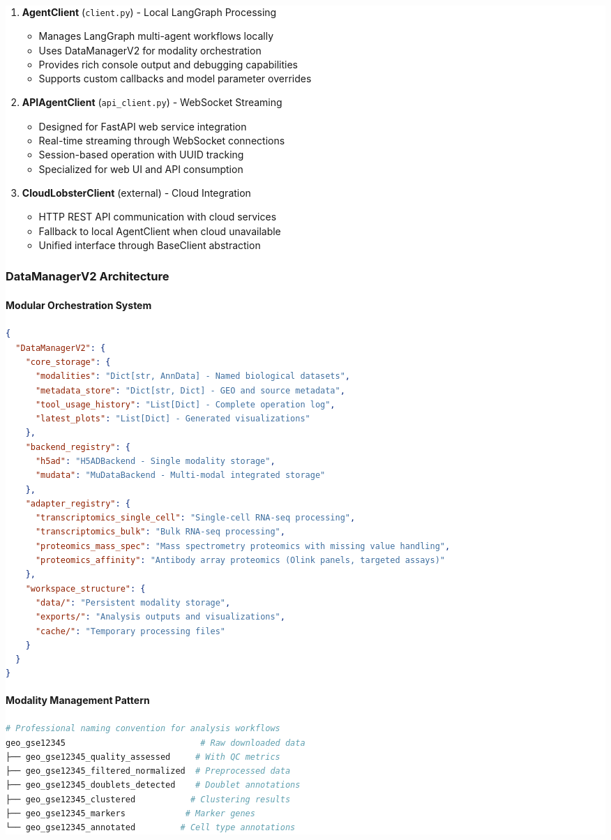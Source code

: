 1. **AgentClient** (`client.py`) - Local LangGraph Processing
   - Manages LangGraph multi-agent workflows locally
   - Uses DataManagerV2 for modality orchestration
   - Provides rich console output and debugging capabilities
   - Supports custom callbacks and model parameter overrides

2. **APIAgentClient** (`api_client.py`) - WebSocket Streaming
   - Designed for FastAPI web service integration
   - Real-time streaming through WebSocket connections
   - Session-based operation with UUID tracking
   - Specialized for web UI and API consumption

3. **CloudLobsterClient** (external) - Cloud Integration
   - HTTP REST API communication with cloud services
   - Fallback to local AgentClient when cloud unavailable
   - Unified interface through BaseClient abstraction

### DataManagerV2 Architecture

#### Modular Orchestration System

```json
{
  "DataManagerV2": {
    "core_storage": {
      "modalities": "Dict[str, AnnData] - Named biological datasets",
      "metadata_store": "Dict[str, Dict] - GEO and source metadata",
      "tool_usage_history": "List[Dict] - Complete operation log",
      "latest_plots": "List[Dict] - Generated visualizations"
    },
    "backend_registry": {
      "h5ad": "H5ADBackend - Single modality storage",
      "mudata": "MuDataBackend - Multi-modal integrated storage"
    },
    "adapter_registry": {
      "transcriptomics_single_cell": "Single-cell RNA-seq processing",
      "transcriptomics_bulk": "Bulk RNA-seq processing", 
      "proteomics_mass_spec": "Mass spectrometry proteomics with missing value handling",
      "proteomics_affinity": "Antibody array proteomics (Olink panels, targeted assays)"
    },
    "workspace_structure": {
      "data/": "Persistent modality storage",
      "exports/": "Analysis outputs and visualizations",
      "cache/": "Temporary processing files"
    }
  }
}
```

#### Modality Management Pattern

```python
# Professional naming convention for analysis workflows
geo_gse12345                           # Raw downloaded data
├── geo_gse12345_quality_assessed     # With QC metrics  
├── geo_gse12345_filtered_normalized  # Preprocessed data
├── geo_gse12345_doublets_detected    # Doublet annotations
├── geo_gse12345_clustered           # Clustering results
├── geo_gse12345_markers            # Marker genes
└── geo_gse12345_annotated         # Cell type annotations
```
